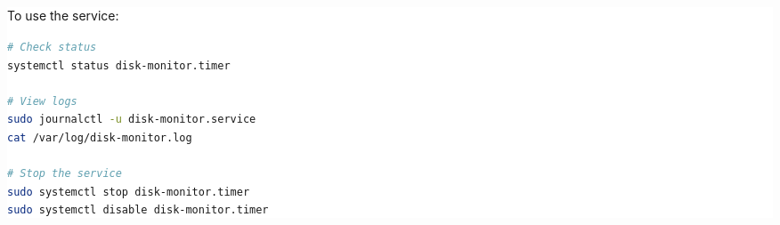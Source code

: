 To use the service:
```bash
# Check status
systemctl status disk-monitor.timer

# View logs
sudo journalctl -u disk-monitor.service
cat /var/log/disk-monitor.log

# Stop the service
sudo systemctl stop disk-monitor.timer
sudo systemctl disable disk-monitor.timer
``` 